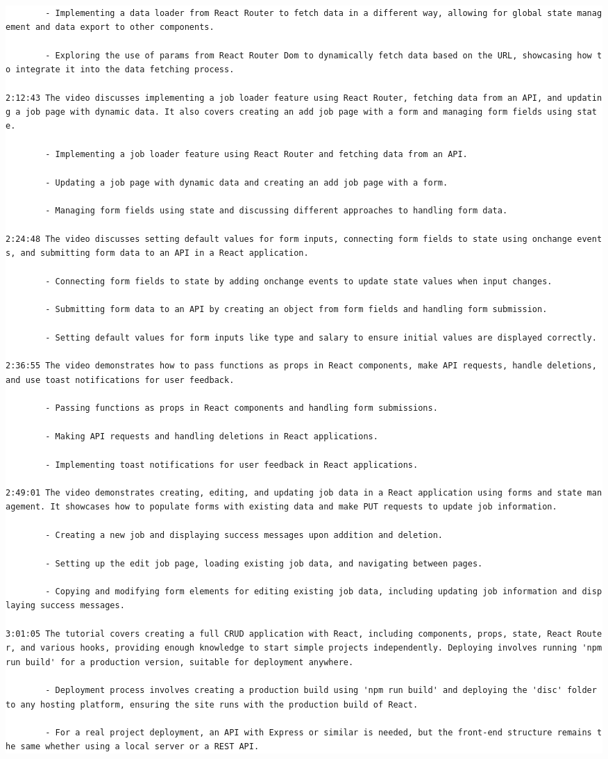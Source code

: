 ```
        - Implementing a data loader from React Router to fetch data in a different way, allowing for global state management and data export to other components. 

        - Exploring the use of params from React Router Dom to dynamically fetch data based on the URL, showcasing how to integrate it into the data fetching process. 

2:12:43 The video discusses implementing a job loader feature using React Router, fetching data from an API, and updating a job page with dynamic data. It also covers creating an add job page with a form and managing form fields using state. 

        - Implementing a job loader feature using React Router and fetching data from an API. 

        - Updating a job page with dynamic data and creating an add job page with a form. 

        - Managing form fields using state and discussing different approaches to handling form data. 

2:24:48 The video discusses setting default values for form inputs, connecting form fields to state using onchange events, and submitting form data to an API in a React application. 

        - Connecting form fields to state by adding onchange events to update state values when input changes. 

        - Submitting form data to an API by creating an object from form fields and handling form submission. 

        - Setting default values for form inputs like type and salary to ensure initial values are displayed correctly. 

2:36:55 The video demonstrates how to pass functions as props in React components, make API requests, handle deletions, and use toast notifications for user feedback. 

        - Passing functions as props in React components and handling form submissions. 

        - Making API requests and handling deletions in React applications. 

        - Implementing toast notifications for user feedback in React applications. 

2:49:01 The video demonstrates creating, editing, and updating job data in a React application using forms and state management. It showcases how to populate forms with existing data and make PUT requests to update job information. 

        - Creating a new job and displaying success messages upon addition and deletion. 

        - Setting up the edit job page, loading existing job data, and navigating between pages. 

        - Copying and modifying form elements for editing existing job data, including updating job information and displaying success messages. 

3:01:05 The tutorial covers creating a full CRUD application with React, including components, props, state, React Router, and various hooks, providing enough knowledge to start simple projects independently. Deploying involves running 'npm run build' for a production version, suitable for deployment anywhere. 

        - Deployment process involves creating a production build using 'npm run build' and deploying the 'disc' folder to any hosting platform, ensuring the site runs with the production build of React. 

        - For a real project deployment, an API with Express or similar is needed, but the front-end structure remains the same whether using a local server or a REST API. 

```